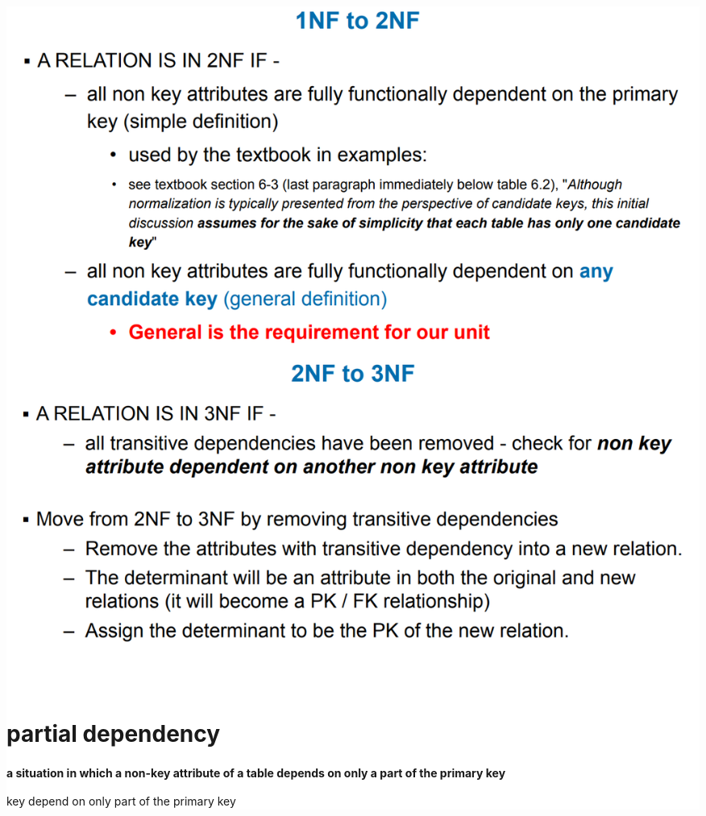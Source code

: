 ![1723795114514](image/note_database_2/1723795114514.png)
![1723795528938](image/note_database_2/1723795528938.png)


# partial dependency

**a situation in which a non-key attribute of a table depends on only a part of the primary key**

key depend on only part of the primary key
